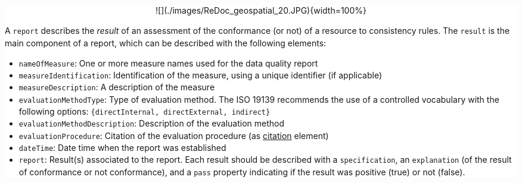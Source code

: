 <center>
![](./images/ReDoc_geospatial_20.JPG){width=100%}
</center>

A `report` describes the *result* of an assessment of the conformance (or not) of a resource to consistency rules. The `result` is the main component of a report, which can be described with the following elements:

  - `nameOfMeasure`: One or more measure names used for the data quality report
  - `measureIdentification`: Identification of the measure, using a unique identifier (if applicable)
  - `measureDescription`: A description of the measure
  - `evaluationMethodType`: Type of evaluation method. The ISO 19139 recommends the use of a controlled vocabulary with the following options: `{directInternal, directExternal, indirect}`
  - `evaluationMethodDescription`: Description of the evaluation method
  - `evaluationProcedure`: Citation of the evaluation procedure (as <u>citation</u> element)
  - `dateTime`: Date time when the report was established
  - `report`: Result(s) associated to the report. Each result should be described with a `specification`, an `explanation` (of the result of conformance or not conformance), and a `pass` property indicating if the result was positive (true) or not (false).
